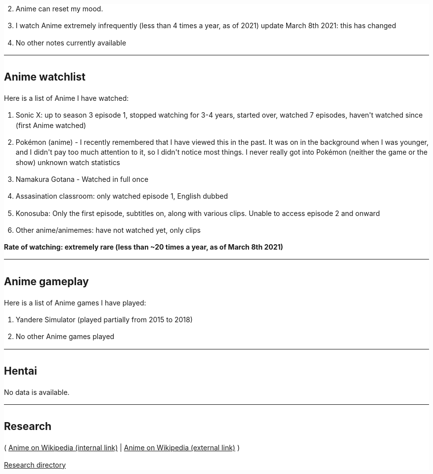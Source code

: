 2. Anime can reset my mood.

3. I watch Anime extremely infrequently (less than 4 times a year, as of 2021) update March 8th 2021: this has changed

4. No other notes currently available

***

## Anime watchlist

Here is a list of Anime I have watched:

1. Sonic X: up to season 3 episode 1, stopped watching for 3-4 years, started over, watched 7 episodes, haven't watched since (first Anime watched)

2. Pokémon (anime) - I recently remembered that I have viewed this in the past. It was on in the background when I was younger, and I didn't pay too much attention to it, so I didn't notice most things. I never really got into Pokémon (neither the game or the show) unknown watch statistics

3. Namakura Gotana - Watched in full once

4. Assasination classroom: only watched episode 1, English dubbed

5. Konosuba: Only the first episode, subtitles on, along with various clips. Unable to access episode 2 and onward

6. Other anime/animemes: have not watched yet, only clips



**Rate of watching: extremely rare (less than ~20 times a year, as of March 8th 2021)**

***

## Anime gameplay

Here is a list of Anime games I have played:

1. Yandere Simulator (played partially from 2015 to 2018)

2. No other Anime games played

***

## Hentai

No data is available.

***

## Research

( [Anime on Wikipedia (internal link)](/Research/Anime/Wikimedia/Wikipedia/2021/March6th2021/PDF/Anime_Wikipedia_March6th2021.pdf) | [Anime on Wikipedia (external link)](https://en.wikipedia.org/wiki/Anime) )

[Research directory](/Research/)
